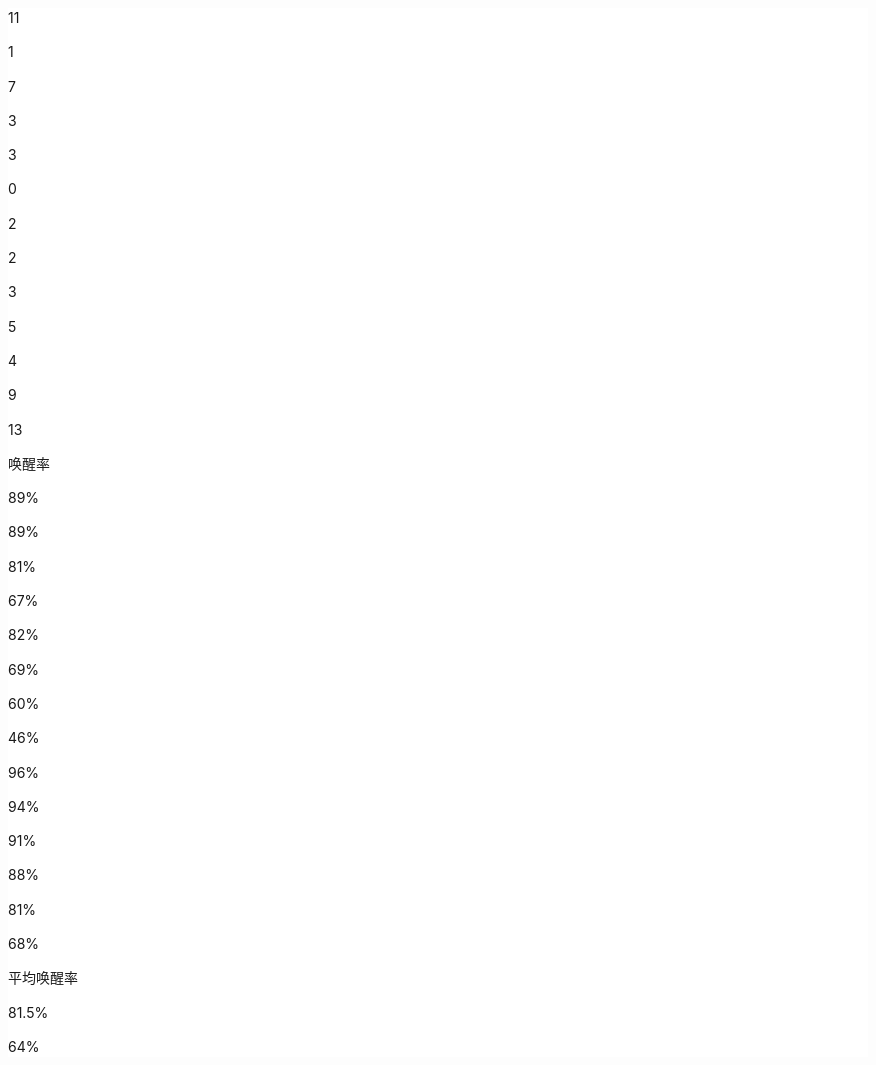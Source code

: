 11

1

7

3

3

0

2

2

3

5

4

9

13

唤醒率

89%

89%

81%

67%

82%

69%

60%

46%

96%

94%

91%

88%

81%

68%

  

平均唤醒率

  

81.5%

  

64%  
  